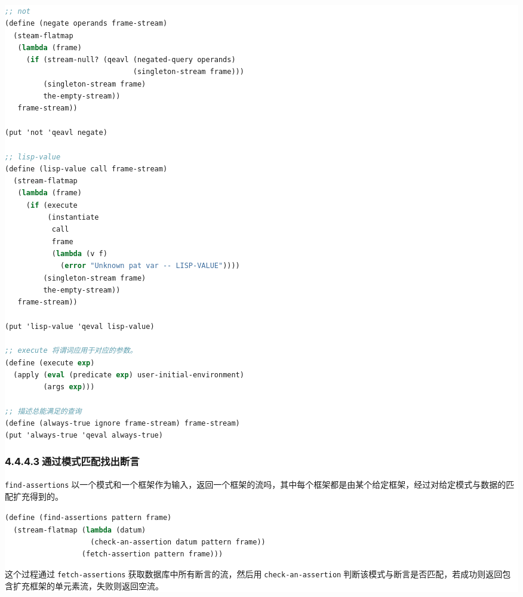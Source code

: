 ```scheme
;; not
(define (negate operands frame-stream)
  (steam-flatmap
   (lambda (frame)
     (if (stream-null? (qeavl (negated-query operands)
                              (singleton-stream frame)))
         (singleton-stream frame)
         the-empty-stream))
   frame-stream))

(put 'not 'qeavl negate)

;; lisp-value
(define (lisp-value call frame-stream)
  (stream-flatmap
   (lambda (frame)
     (if (execute
          (instantiate
           call
           frame
           (lambda (v f)
             (error "Unknown pat var -- LISP-VALUE"))))
         (singleton-stream frame)
         the-empty-stream))
   frame-stream))

(put 'lisp-value 'qeval lisp-value)

;; execute 将谓词应用于对应的参数。
(define (execute exp)
  (apply (eval (predicate exp) user-initial-environment)
         (args exp)))

;; 描述总能满足的查询
(define (always-true ignore frame-stream) frame-stream)
(put 'always-true 'qeval always-true)


```

### 4.4.4.3 通过模式匹配找出断言

``find-assertions`` 以一个模式和一个框架作为输入，返回一个框架的流吗，其中每个框架都是由某个给定框架，经过对给定模式与数据的匹配扩充得到的。

```scheme
(define (find-assertions pattern frame)
  (stream-flatmap (lambda (datum)
                    (check-an-assertion datum pattern frame))
                  (fetch-assertion pattern frame)))
```

这个过程通过 ``fetch-assertions`` 获取数据库中所有断言的流，然后用 ``check-an-assertion`` 判断该模式与断言是否匹配，若成功则返回包含扩充框架的单元素流，失败则返回空流。
